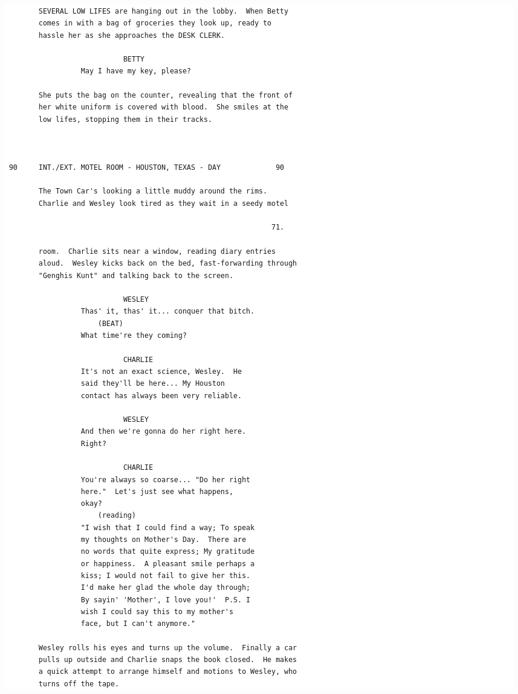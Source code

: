             SEVERAL LOW LIFES are hanging out in the lobby.  When Betty
            comes in with a bag of groceries they look up, ready to
            hassle her as she approaches the DESK CLERK.

                                BETTY
                      May I have my key, please?

            She puts the bag on the counter, revealing that the front of
            her white uniform is covered with blood.  She smiles at the
            low lifes, stopping them in their tracks.



     90     INT./EXT. MOTEL ROOM - HOUSTON, TEXAS - DAY             90

            The Town Car's looking a little muddy around the rims.
            Charlie and Wesley look tired as they wait in a seedy motel

                                                                   71.

            room.  Charlie sits near a window, reading diary entries
            aloud.  Wesley kicks back on the bed, fast-forwarding through
            "Genghis Kunt" and talking back to the screen.

                                WESLEY
                      Thas' it, thas' it... conquer that bitch.
                          (BEAT)
                      What time're they coming?

                                CHARLIE
                      It's not an exact science, Wesley.  He
                      said they'll be here... My Houston
                      contact has always been very reliable.

                                WESLEY
                      And then we're gonna do her right here.
                      Right?

                                CHARLIE
                      You're always so coarse... "Do her right
                      here."  Let's just see what happens,
                      okay?
                          (reading)
                      "I wish that I could find a way; To speak
                      my thoughts on Mother's Day.  There are
                      no words that quite express; My gratitude
                      or happiness.  A pleasant smile perhaps a
                      kiss; I would not fail to give her this.
                      I'd make her glad the whole day through;
                      By sayin' 'Mother', I love you!'  P.S. I
                      wish I could say this to my mother's
                      face, but I can't anymore."

            Wesley rolls his eyes and turns up the volume.  Finally a car
            pulls up outside and Charlie snaps the book closed.  He makes
            a quick attempt to arrange himself and motions to Wesley, who
            turns off the tape.
